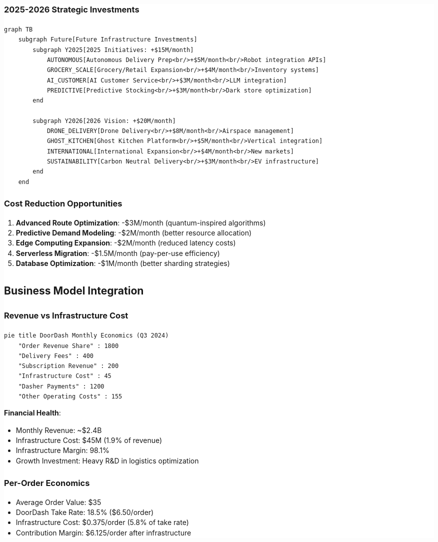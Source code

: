 ### 2025-2026 Strategic Investments

```mermaid
graph TB
    subgraph Future[Future Infrastructure Investments]
        subgraph Y2025[2025 Initiatives: +$15M/month]
            AUTONOMOUS[Autonomous Delivery Prep<br/>+$5M/month<br/>Robot integration APIs]
            GROCERY_SCALE[Grocery/Retail Expansion<br/>+$4M/month<br/>Inventory systems]
            AI_CUSTOMER[AI Customer Service<br/>+$3M/month<br/>LLM integration]
            PREDICTIVE[Predictive Stocking<br/>+$3M/month<br/>Dark store optimization]
        end

        subgraph Y2026[2026 Vision: +$20M/month]
            DRONE_DELIVERY[Drone Delivery<br/>+$8M/month<br/>Airspace management]
            GHOST_KITCHEN[Ghost Kitchen Platform<br/>+$5M/month<br/>Vertical integration]
            INTERNATIONAL[International Expansion<br/>+$4M/month<br/>New markets]
            SUSTAINABILITY[Carbon Neutral Delivery<br/>+$3M/month<br/>EV infrastructure]
        end
    end
```

### Cost Reduction Opportunities

1. **Advanced Route Optimization**: -$3M/month (quantum-inspired algorithms)
2. **Predictive Demand Modeling**: -$2M/month (better resource allocation)
3. **Edge Computing Expansion**: -$2M/month (reduced latency costs)
4. **Serverless Migration**: -$1.5M/month (pay-per-use efficiency)
5. **Database Optimization**: -$1M/month (better sharding strategies)

## Business Model Integration

### Revenue vs Infrastructure Cost

```mermaid
pie title DoorDash Monthly Economics (Q3 2024)
    "Order Revenue Share" : 1800
    "Delivery Fees" : 400
    "Subscription Revenue" : 200
    "Infrastructure Cost" : 45
    "Dasher Payments" : 1200
    "Other Operating Costs" : 155
```

**Financial Health**:
- Monthly Revenue: ~$2.4B
- Infrastructure Cost: $45M (1.9% of revenue)
- Infrastructure Margin: 98.1%
- Growth Investment: Heavy R&D in logistics optimization

### Per-Order Economics
- Average Order Value: $35
- DoorDash Take Rate: 18.5% ($6.50/order)
- Infrastructure Cost: $0.375/order (5.8% of take rate)
- Contribution Margin: $6.125/order after infrastructure
